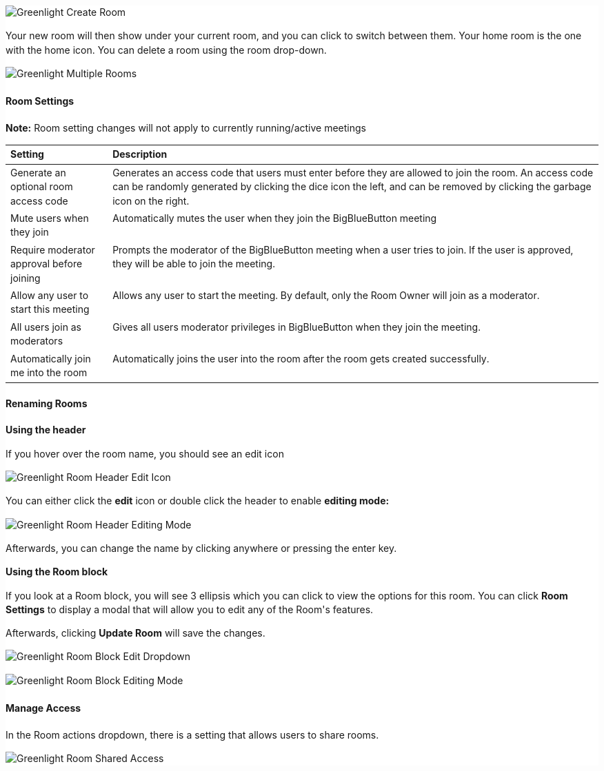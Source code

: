 ![Greenlight Create Room](/img/greenlight/create_room.png)

Your new room will then show under your current room, and you can click to switch between them. Your home room is the one with the home icon. You can delete a room using the room drop-down.

![Greenlight Multiple Rooms](/img/greenlight/multiple_rooms.png)

#### Room Settings

**Note:** Room setting changes will not apply to currently running/active meetings

| Setting                                   | Description                                                                                                                                                                                                                         |
|:----------------------------------------- |:----------------------------------------------------------------------------------------------------------------------------------------------------------------------------------------------------------------------------------- |
| Generate an optional room access code     | Generates an access code that users must enter before they are allowed to join the room. An access code can be randomly generated by clicking the dice icon the left, and can be removed by clicking the garbage icon on the right. |
| Mute users when they join                 | Automatically mutes the user when they join the BigBlueButton meeting                                                                                                                                                               |
| Require moderator approval before joining | Prompts the moderator of the BigBlueButton meeting when a user tries to join. If the user is approved, they will be able to join the meeting.                                                                                       |
| Allow any user to start this meeting      | Allows any user to start the meeting. By default, only the Room Owner will join as a moderator.                                                                                                                                     |
| All users join as moderators              | Gives all users moderator privileges in BigBlueButton when they join the meeting.                                                                                                                                                   |
| Automatically join me into the room       | Automatically joins the user into the room after the room gets created successfully.                                                                                                                                                |

#### Renaming Rooms

**Using the header**

If you hover over the room name, you should see an edit icon

![Greenlight Room Header Edit Icon](/img/greenlight/room_header_edit_icon.png)

You can either click the **edit** icon or double click the header to enable **editing mode:**

![Greenlight Room Header Editing Mode](/img/greenlight/room_header_editing_mode.png)

Afterwards, you can change the name by clicking anywhere or pressing the enter key.

**Using the Room block**

If you look at a Room block, you will see 3 ellipsis which you can click to view the options for this room. You can click **Room Settings** to display a modal that will allow you to edit any of the Room's features.

Afterwards, clicking **Update Room** will save the changes.

![Greenlight Room Block Edit Dropdown](/img/greenlight/room_block_edit_dropdown.png)

![Greenlight Room Block Editing Mode](/img/greenlight/room_block_editing_mode.png)

#### Manage Access

In the Room actions dropdown, there is a setting that allows users to share rooms.

![Greenlight Room Shared Access](/img/greenlight/room_shared_access.png)

